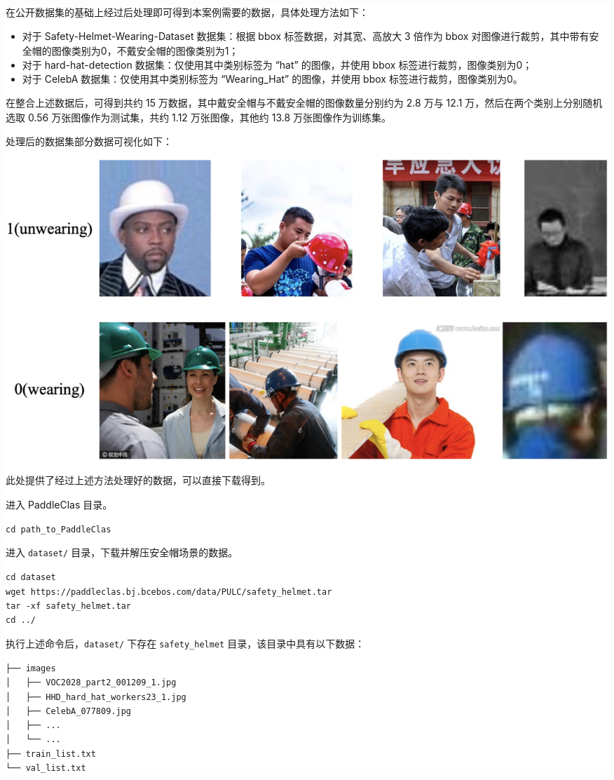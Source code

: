 在公开数据集的基础上经过后处理即可得到本案例需要的数据，具体处理方法如下：

* 对于 Safety-Helmet-Wearing-Dataset 数据集：根据 bbox 标签数据，对其宽、高放大 3 倍作为 bbox 对图像进行裁剪，其中带有安全帽的图像类别为0，不戴安全帽的图像类别为1；
* 对于 hard-hat-detection 数据集：仅使用其中类别标签为 “hat” 的图像，并使用 bbox 标签进行裁剪，图像类别为0；
* 对于 CelebA 数据集：仅使用其中类别标签为 “Wearing_Hat” 的图像，并使用 bbox 标签进行裁剪，图像类别为0。

在整合上述数据后，可得到共约 15 万数据，其中戴安全帽与不戴安全帽的图像数量分别约为 2.8 万与 12.1 万，然后在两个类别上分别随机选取 0.56 万张图像作为测试集，共约 1.12 万张图像，其他约 13.8 万张图像作为训练集。

处理后的数据集部分数据可视化如下：

![](../../images/PULC/docs/safety_helmet_data_demo.png)

此处提供了经过上述方法处理好的数据，可以直接下载得到。

进入 PaddleClas 目录。

```
cd path_to_PaddleClas
```

进入 `dataset/` 目录，下载并解压安全帽场景的数据。

```shell
cd dataset
wget https://paddleclas.bj.bcebos.com/data/PULC/safety_helmet.tar
tar -xf safety_helmet.tar
cd ../
```

执行上述命令后，`dataset/` 下存在 `safety_helmet` 目录，该目录中具有以下数据：

```
├── images
│   ├── VOC2028_part2_001209_1.jpg
│   ├── HHD_hard_hat_workers23_1.jpg
│   ├── CelebA_077809.jpg
│   ├── ...
│   └── ...
├── train_list.txt
└── val_list.txt
```

